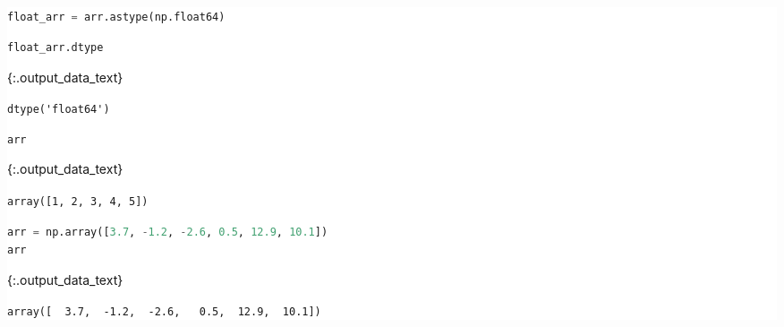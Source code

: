 


  <div class="input_area" markdown="1">
  
```python
float_arr = arr.astype(np.float64)
```

  </div>
  

  <div class="input_area" markdown="1">
  
```python
float_arr.dtype
```

  </div>
  



  {:.output_data_text}
  ```
  dtype('float64')
  ```
  



  <div class="input_area" markdown="1">
  
```python
arr
```

  </div>
  



  {:.output_data_text}
  ```
  array([1, 2, 3, 4, 5])
  ```
  



  <div class="input_area" markdown="1">
  
```python
arr = np.array([3.7, -1.2, -2.6, 0.5, 12.9, 10.1])
arr
```

  </div>
  



  {:.output_data_text}
  ```
  array([  3.7,  -1.2,  -2.6,   0.5,  12.9,  10.1])
  ```
  



  <div class="input_area" markdown="1">
  